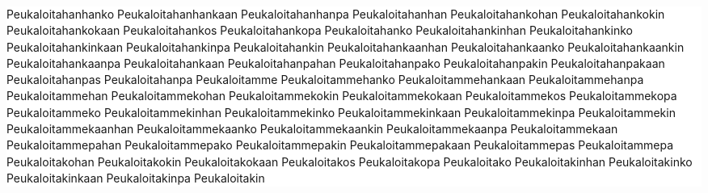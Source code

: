 Peukaloitahanhanko
Peukaloitahanhankaan
Peukaloitahanhanpa
Peukaloitahanhan
Peukaloitahankohan
Peukaloitahankokin
Peukaloitahankokaan
Peukaloitahankos
Peukaloitahankopa
Peukaloitahanko
Peukaloitahankinhan
Peukaloitahankinko
Peukaloitahankinkaan
Peukaloitahankinpa
Peukaloitahankin
Peukaloitahankaanhan
Peukaloitahankaanko
Peukaloitahankaankin
Peukaloitahankaanpa
Peukaloitahankaan
Peukaloitahanpahan
Peukaloitahanpako
Peukaloitahanpakin
Peukaloitahanpakaan
Peukaloitahanpas
Peukaloitahanpa
Peukaloitamme
Peukaloitammehanko
Peukaloitammehankaan
Peukaloitammehanpa
Peukaloitammehan
Peukaloitammekohan
Peukaloitammekokin
Peukaloitammekokaan
Peukaloitammekos
Peukaloitammekopa
Peukaloitammeko
Peukaloitammekinhan
Peukaloitammekinko
Peukaloitammekinkaan
Peukaloitammekinpa
Peukaloitammekin
Peukaloitammekaanhan
Peukaloitammekaanko
Peukaloitammekaankin
Peukaloitammekaanpa
Peukaloitammekaan
Peukaloitammepahan
Peukaloitammepako
Peukaloitammepakin
Peukaloitammepakaan
Peukaloitammepas
Peukaloitammepa
Peukaloitakohan
Peukaloitakokin
Peukaloitakokaan
Peukaloitakos
Peukaloitakopa
Peukaloitako
Peukaloitakinhan
Peukaloitakinko
Peukaloitakinkaan
Peukaloitakinpa
Peukaloitakin